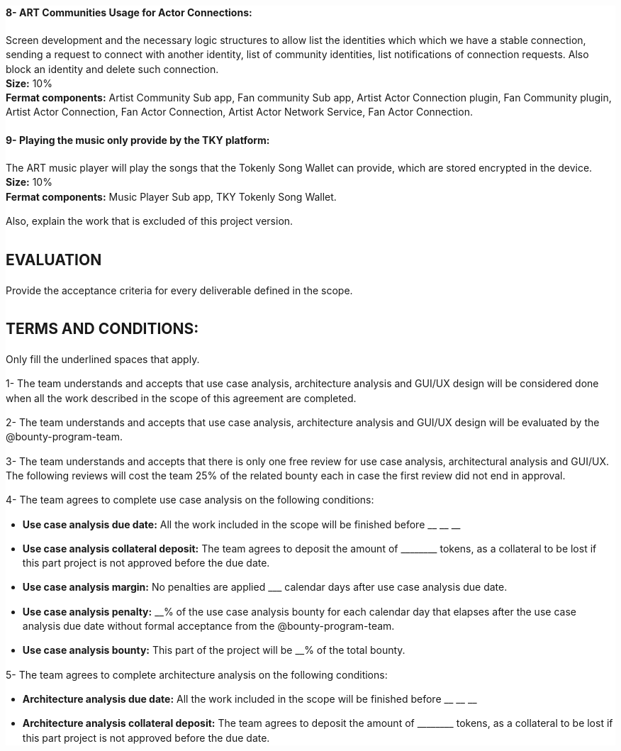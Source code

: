 #### 8- ART Communities Usage for Actor Connections:  
Screen development and the necessary logic structures to allow list the identities which which we have a stable connection, sending a request to connect with another identity, list of community identities, list notifications of connection requests. Also block an identity and delete such connection.  
**Size:** 10%  
**Fermat components:** Artist Community Sub app, Fan community Sub app, Artist Actor Connection plugin, Fan Community plugin, Artist Actor Connection, Fan Actor Connection, Artist Actor Network Service, Fan Actor Connection.

#### 9- Playing the music only provide by the TKY platform:  
The ART music player will play the songs that the Tokenly Song Wallet can provide, which are stored encrypted in the device.  
**Size:** 10%  
**Fermat components:** Music Player Sub app, TKY Tokenly Song Wallet.


Also, explain the work that is excluded of this project version.

## EVALUATION
Provide the acceptance criteria for every deliverable defined in the scope.

## TERMS AND CONDITIONS: 
Only fill the underlined spaces that apply.

1- The team understands and accepts that use case analysis, architecture analysis and GUI/UX design will be considered done when all the work described in the scope of this agreement are completed.

2- The team understands and accepts that use case analysis, architecture analysis and GUI/UX design will be evaluated by the @bounty-program-team.

3- The team understands and accepts that there is only one free review for use case analysis, architectural analysis and GUI/UX. The following reviews will cost the team 25% of the related bounty each in case the first review did not end in approval.

4- The team agrees to complete use case analysis on the following conditions:

- **Use case analysis due date:** All the work included in the scope will be finished before __ __ __

- **Use case analysis collateral deposit:** The team agrees to deposit the amount of ________ tokens, as a collateral to be lost if this part project is not approved before the due date.
 
- **Use case analysis margin:** No penalties are applied ___ calendar days after use case analysis due date.
 
- **Use case analysis penalty:** __% of the use case analysis bounty for each calendar day that elapses after the use case analysis due date without formal acceptance from the @bounty-program-team.  

- **Use case analysis bounty:** This part of the project will be __% of the total bounty. 

5- The team agrees to complete architecture analysis on the following conditions:

- **Architecture analysis due date:** All the work included in the scope will be finished before __ __ __

- **Architecture analysis collateral deposit:** The team agrees to deposit the amount of ________ tokens, as a collateral to be lost if this part project is not approved before the due date.
 